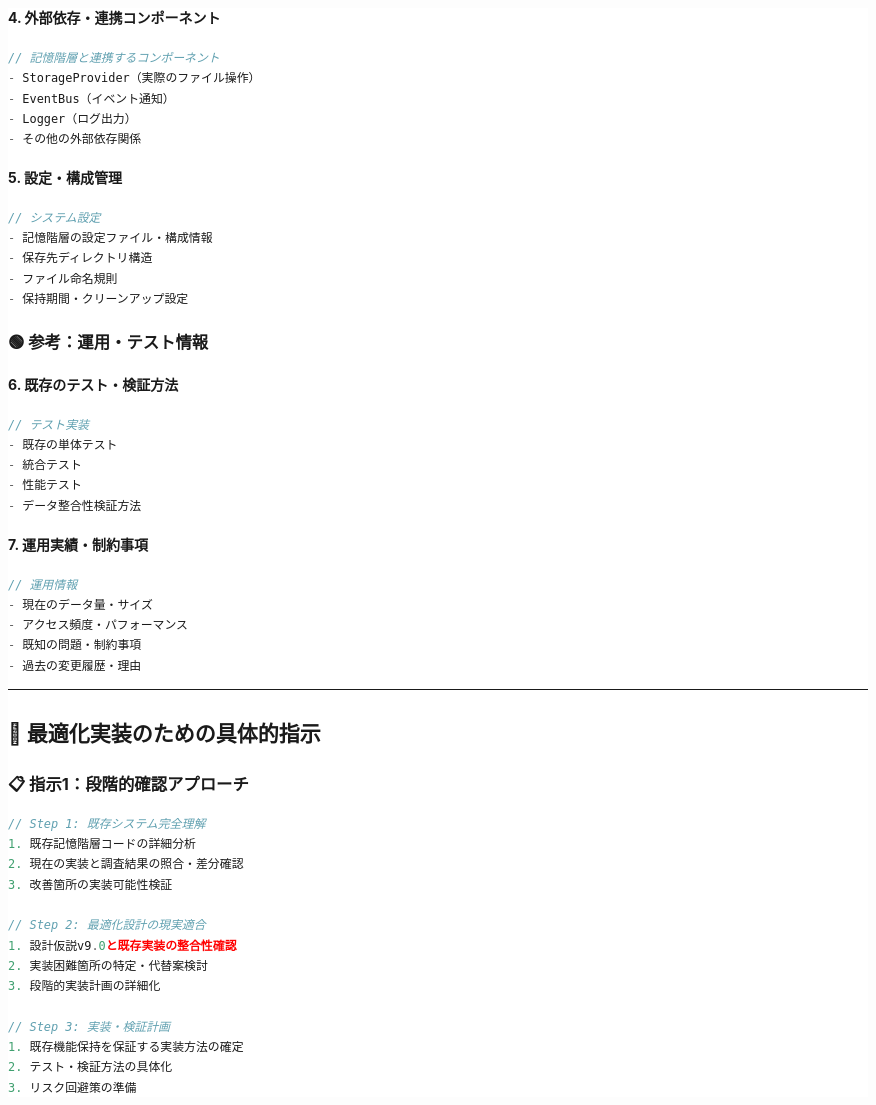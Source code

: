 #### 4. **外部依存・連携コンポーネント**
```typescript
// 記憶階層と連携するコンポーネント
- StorageProvider（実際のファイル操作）
- EventBus（イベント通知）
- Logger（ログ出力）
- その他の外部依存関係
```

#### 5. **設定・構成管理**
```typescript
// システム設定
- 記憶階層の設定ファイル・構成情報
- 保存先ディレクトリ構造
- ファイル命名規則
- 保持期間・クリーンアップ設定
```

### 🟢 参考：運用・テスト情報

#### 6. **既存のテスト・検証方法**
```typescript
// テスト実装
- 既存の単体テスト
- 統合テスト
- 性能テスト
- データ整合性検証方法
```

#### 7. **運用実績・制約事項**
```typescript
// 運用情報
- 現在のデータ量・サイズ
- アクセス頻度・パフォーマンス
- 既知の問題・制約事項
- 過去の変更履歴・理由
```

---

## 🔧 最適化実装のための具体的指示

### 📋 指示1：段階的確認アプローチ

```typescript
// Step 1: 既存システム完全理解
1. 既存記憶階層コードの詳細分析
2. 現在の実装と調査結果の照合・差分確認
3. 改善箇所の実装可能性検証

// Step 2: 最適化設計の現実適合
1. 設計仮説v9.0と既存実装の整合性確認
2. 実装困難箇所の特定・代替案検討
3. 段階的実装計画の詳細化

// Step 3: 実装・検証計画
1. 既存機能保持を保証する実装方法の確定
2. テスト・検証方法の具体化
3. リスク回避策の準備
```
